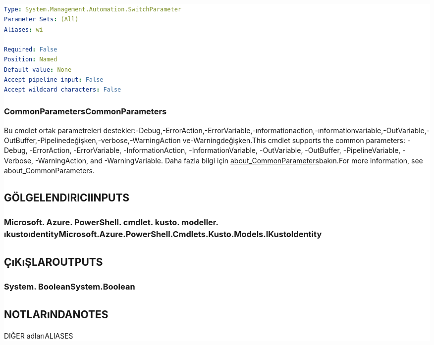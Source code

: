 ```yaml
Type: System.Management.Automation.SwitchParameter
Parameter Sets: (All)
Aliases: wi

Required: False
Position: Named
Default value: None
Accept pipeline input: False
Accept wildcard characters: False
```

### <span data-ttu-id="ea1e9-138">CommonParameters</span><span class="sxs-lookup"><span data-stu-id="ea1e9-138">CommonParameters</span></span>
<span data-ttu-id="ea1e9-139">Bu cmdlet ortak parametreleri destekler:-Debug,-ErrorAction,-ErrorVariable,-ınformationaction,-ınformationvariable,-OutVariable,-OutBuffer,-Pipelinedeğişken,-verbose,-WarningAction ve-Warningdeğişken.</span><span class="sxs-lookup"><span data-stu-id="ea1e9-139">This cmdlet supports the common parameters: -Debug, -ErrorAction, -ErrorVariable, -InformationAction, -InformationVariable, -OutVariable, -OutBuffer, -PipelineVariable, -Verbose, -WarningAction, and -WarningVariable.</span></span> <span data-ttu-id="ea1e9-140">Daha fazla bilgi için [about_CommonParameters](http://go.microsoft.com/fwlink/?LinkID=113216)bakın.</span><span class="sxs-lookup"><span data-stu-id="ea1e9-140">For more information, see [about_CommonParameters](http://go.microsoft.com/fwlink/?LinkID=113216).</span></span>

## <span data-ttu-id="ea1e9-141">GÖLGELENDIRICI</span><span class="sxs-lookup"><span data-stu-id="ea1e9-141">INPUTS</span></span>

### <span data-ttu-id="ea1e9-142">Microsoft. Azure. PowerShell. cmdlet. kusto. modeller. ıkustoıdentity</span><span class="sxs-lookup"><span data-stu-id="ea1e9-142">Microsoft.Azure.PowerShell.Cmdlets.Kusto.Models.IKustoIdentity</span></span>

## <span data-ttu-id="ea1e9-143">ÇıKıŞLAR</span><span class="sxs-lookup"><span data-stu-id="ea1e9-143">OUTPUTS</span></span>

### <span data-ttu-id="ea1e9-144">System. Boolean</span><span class="sxs-lookup"><span data-stu-id="ea1e9-144">System.Boolean</span></span>

## <span data-ttu-id="ea1e9-145">NOTLARıNDA</span><span class="sxs-lookup"><span data-stu-id="ea1e9-145">NOTES</span></span>

<span data-ttu-id="ea1e9-146">DIĞER adları</span><span class="sxs-lookup"><span data-stu-id="ea1e9-146">ALIASES</span></span>
